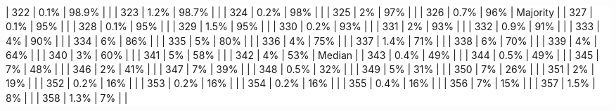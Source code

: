 | 322 | 0.1% | 98.9% |  |
| 323 | 1.2% | 98.7% |  |
| 324 | 0.2% | 98% |  |
| 325 | 2% | 97% |  |
| 326 | 0.7% | 96% | Majority |
| 327 | 0.1% | 95% |  |
| 328 | 0.1% | 95% |  |
| 329 | 1.5% | 95% |  |
| 330 | 0.2% | 93% |  |
| 331 | 2% | 93% |  |
| 332 | 0.9% | 91% |  |
| 333 | 4% | 90% |  |
| 334 | 6% | 86% |  |
| 335 | 5% | 80% |  |
| 336 | 4% | 75% |  |
| 337 | 1.4% | 71% |  |
| 338 | 6% | 70% |  |
| 339 | 4% | 64% |  |
| 340 | 3% | 60% |  |
| 341 | 5% | 58% |  |
| 342 | 4% | 53% | Median |
| 343 | 0.4% | 49% |  |
| 344 | 0.5% | 49% |  |
| 345 | 7% | 48% |  |
| 346 | 2% | 41% |  |
| 347 | 7% | 39% |  |
| 348 | 0.5% | 32% |  |
| 349 | 5% | 31% |  |
| 350 | 7% | 26% |  |
| 351 | 2% | 19% |  |
| 352 | 0.2% | 16% |  |
| 353 | 0.2% | 16% |  |
| 354 | 0.2% | 16% |  |
| 355 | 0.4% | 16% |  |
| 356 | 7% | 15% |  |
| 357 | 1.5% | 8% |  |
| 358 | 1.3% | 7% |  |